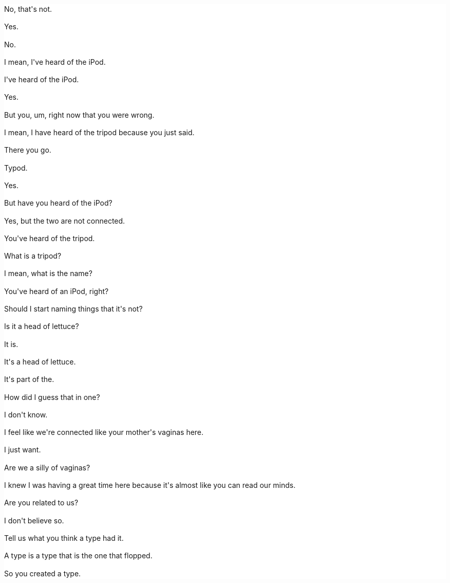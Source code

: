 No, that's not.

Yes.

No.

I mean, I've heard of the iPod.

I've heard of the iPod.

Yes.

But you, um, right now that you were wrong.

I mean, I have heard of the tripod because you just said.

There you go.

Typod.

Yes.

But have you heard of the iPod?

Yes, but the two are not connected.

You've heard of the tripod.

What is a tripod?

I mean, what is the name?

You've heard of an iPod, right?

Should I start naming things that it's not?

Is it a head of lettuce?

It is.

It's a head of lettuce.

It's part of the.

How did I guess that in one?

I don't know.

I feel like we're connected like your mother's vaginas here.

I just want.

Are we a silly of vaginas?

I knew I was having a great time here because it's almost like you can read our minds.

Are you related to us?

I don't believe so.

Tell us what you think a type had it.

A type is a type that is the one that flopped.

So you created a type.
